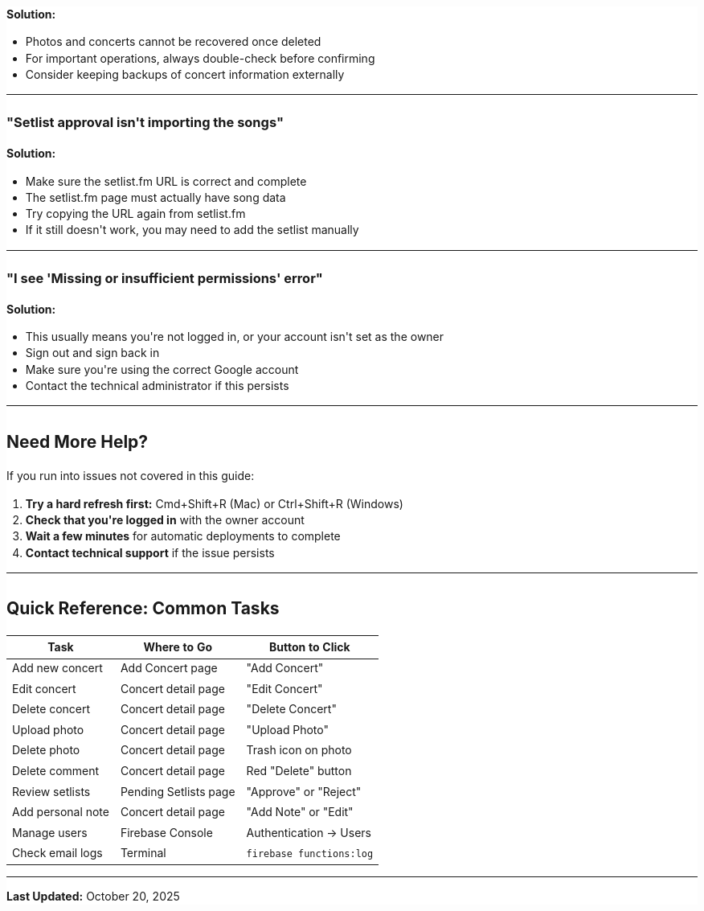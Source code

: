 **Solution:**
- Photos and concerts cannot be recovered once deleted
- For important operations, always double-check before confirming
- Consider keeping backups of concert information externally

---

### "Setlist approval isn't importing the songs"

**Solution:**
- Make sure the setlist.fm URL is correct and complete
- The setlist.fm page must actually have song data
- Try copying the URL again from setlist.fm
- If it still doesn't work, you may need to add the setlist manually

---

### "I see 'Missing or insufficient permissions' error"

**Solution:**
- This usually means you're not logged in, or your account isn't set as the owner
- Sign out and sign back in
- Make sure you're using the correct Google account
- Contact the technical administrator if this persists

---

## Need More Help?

If you run into issues not covered in this guide:

1. **Try a hard refresh first:** Cmd+Shift+R (Mac) or Ctrl+Shift+R (Windows)
2. **Check that you're logged in** with the owner account
3. **Wait a few minutes** for automatic deployments to complete
4. **Contact technical support** if the issue persists

---

## Quick Reference: Common Tasks

| Task | Where to Go | Button to Click |
|------|-------------|-----------------|
| Add new concert | Add Concert page | "Add Concert" |
| Edit concert | Concert detail page | "Edit Concert" |
| Delete concert | Concert detail page | "Delete Concert" |
| Upload photo | Concert detail page | "Upload Photo" |
| Delete photo | Concert detail page | Trash icon on photo |
| Delete comment | Concert detail page | Red "Delete" button |
| Review setlists | Pending Setlists page | "Approve" or "Reject" |
| Add personal note | Concert detail page | "Add Note" or "Edit" |
| Manage users | Firebase Console | Authentication → Users |
| Check email logs | Terminal | `firebase functions:log` |

---

**Last Updated:** October 20, 2025
